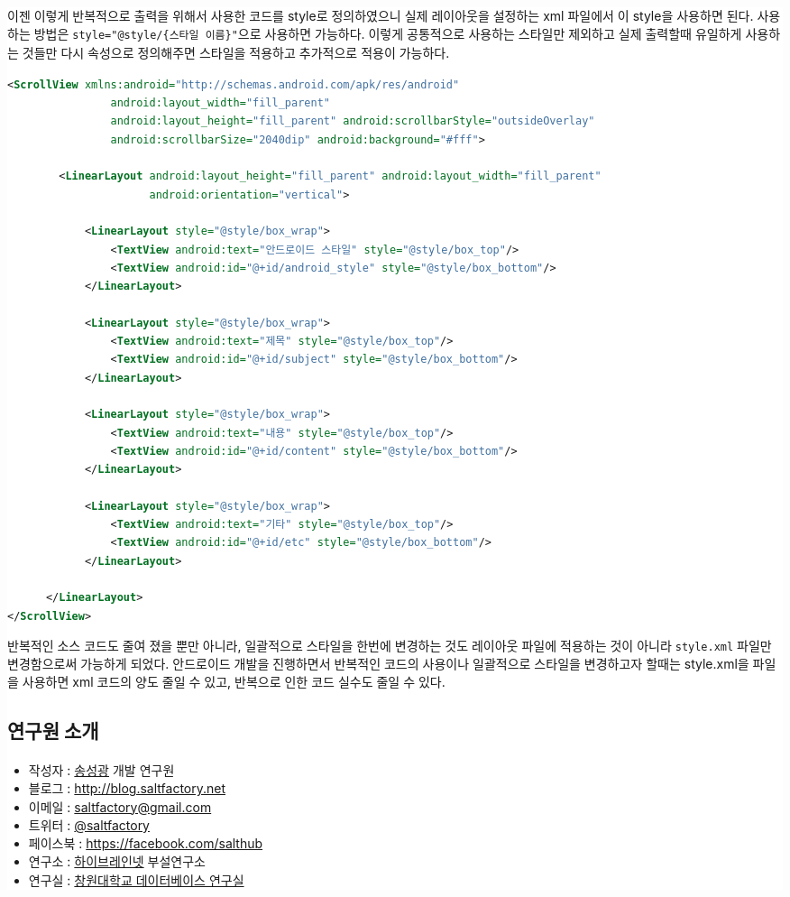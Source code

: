 이젠 이렇게 반복적으로 출력을 위해서 사용한 코드를 style로 정의하였으니 실제 레이아웃을 설정하는 xml 파일에서 이 style을 사용하면 된다. 사용하는 방법은 `style="@style/{스타일 이름}"`으로 사용하면 가능하다. 이렇게 공통적으로 사용하는 스타일만 제외하고 실제 출력할때 유일하게 사용하는 것들만 다시 속성으로 정의해주면 스타일을 적용하고 추가적으로 적용이 가능하다.

```xml
<ScrollView xmlns:android="http://schemas.android.com/apk/res/android"
                android:layout_width="fill_parent"
                android:layout_height="fill_parent" android:scrollbarStyle="outsideOverlay"
                android:scrollbarSize="2040dip" android:background="#fff">

        <LinearLayout android:layout_height="fill_parent" android:layout_width="fill_parent"
                      android:orientation="vertical">

            <LinearLayout style="@style/box_wrap">
                <TextView android:text="안드로이드 스타일" style="@style/box_top"/>
                <TextView android:id="@+id/android_style" style="@style/box_bottom"/>
            </LinearLayout>

            <LinearLayout style="@style/box_wrap">
                <TextView android:text="제목" style="@style/box_top"/>
                <TextView android:id="@+id/subject" style="@style/box_bottom"/>
            </LinearLayout>

            <LinearLayout style="@style/box_wrap">
                <TextView android:text="내용" style="@style/box_top"/>
                <TextView android:id="@+id/content" style="@style/box_bottom"/>
            </LinearLayout>

            <LinearLayout style="@style/box_wrap">
                <TextView android:text="기타" style="@style/box_top"/>
                <TextView android:id="@+id/etc" style="@style/box_bottom"/>
            </LinearLayout>

      </LinearLayout>
</ScrollView>
```

반복적인 소스 코드도 줄여 졌을 뿐만 아니라, 일괄적으로 스타일을 한번에 변경하는 것도 레이아웃 파일에 적용하는 것이 아니라 `style.xml` 파일만 변경함으로써 가능하게 되었다. 안드로이드 개발을 진행하면서 반복적인 코드의 사용이나 일괄적으로 스타일을 변경하고자 할때는 style.xml을 파일을 사용하면 xml 코드의 양도 줄일 수 있고, 반복으로 인한 코드 실수도 줄일 수 있다.


## 연구원 소개

* 작성자 : [송성광](http://about.me/saltfactory) 개발 연구원
* 블로그 : http://blog.saltfactory.net
* 이메일 : [saltfactory@gmail.com](mailto:saltfactory@gmail.com)
* 트위터 : [@saltfactory](https://twitter.com/saltfactory)
* 페이스북 : https://facebook.com/salthub
* 연구소 : [하이브레인넷](http://www.hibrain.net) 부설연구소
* 연구실 : [창원대학교 데이터베이스 연구실](http://dblab.changwon.ac.kr)
